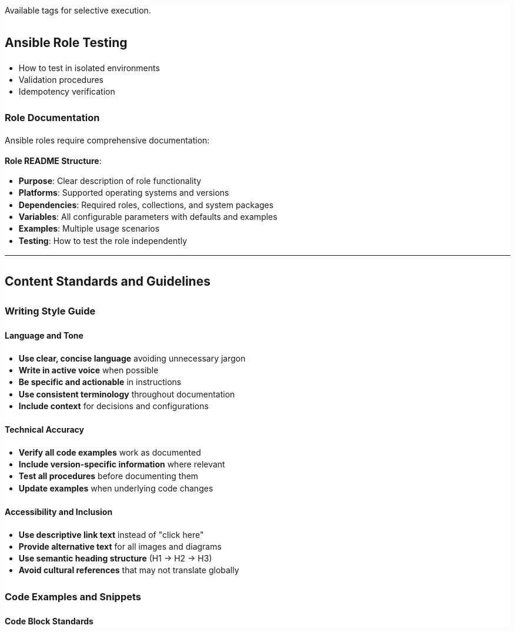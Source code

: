 Available tags for selective execution.

## Ansible Role Testing

- How to test in isolated environments
- Validation procedures
- Idempotency verification

### Role Documentation

Ansible roles require comprehensive documentation:

**Role README Structure**:

- **Purpose**: Clear description of role functionality
- **Platforms**: Supported operating systems and versions
- **Dependencies**: Required roles, collections, and system packages
- **Variables**: All configurable parameters with defaults and examples
- **Examples**: Multiple usage scenarios
- **Testing**: How to test the role independently

---

## Content Standards and Guidelines

### Writing Style Guide

#### Language and Tone

- **Use clear, concise language** avoiding unnecessary jargon
- **Write in active voice** when possible
- **Be specific and actionable** in instructions
- **Use consistent terminology** throughout documentation
- **Include context** for decisions and configurations

#### Technical Accuracy

- **Verify all code examples** work as documented
- **Include version-specific information** where relevant
- **Test all procedures** before documenting them
- **Update examples** when underlying code changes

#### Accessibility and Inclusion

- **Use descriptive link text** instead of "click here"
- **Provide alternative text** for all images and diagrams
- **Use semantic heading structure** (H1 → H2 → H3)
- **Avoid cultural references** that may not translate globally

### Code Examples and Snippets

#### Code Block Standards
